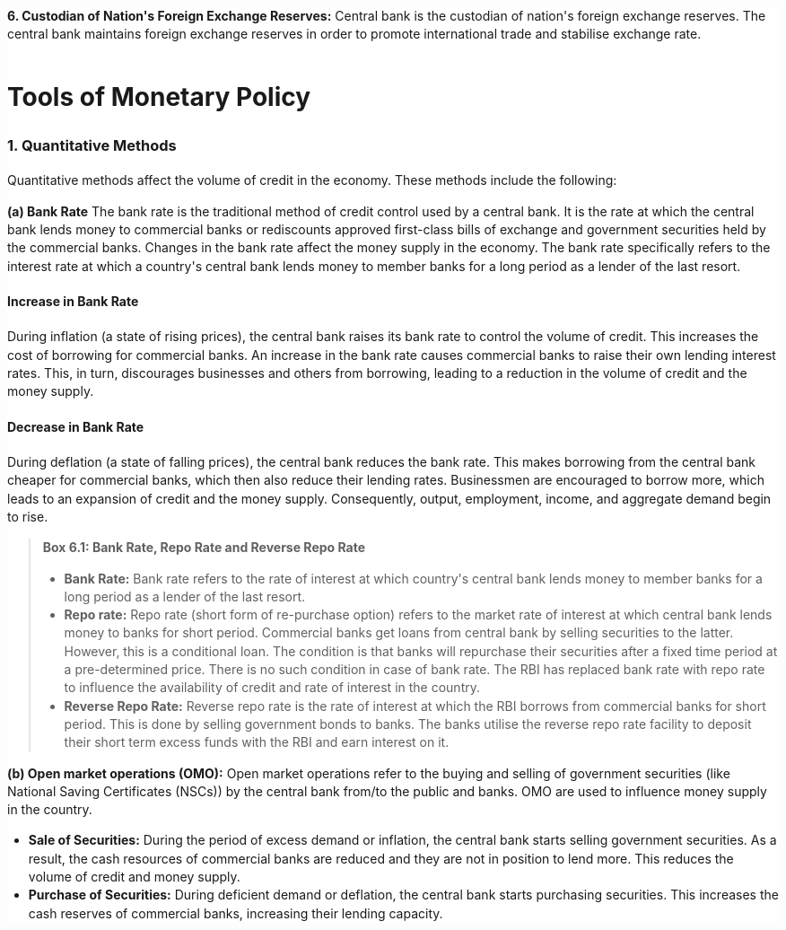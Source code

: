 **6. Custodian of Nation's Foreign Exchange Reserves:** Central bank is the custodian of nation's foreign exchange reserves. The central bank maintains foreign exchange reserves in order to promote international trade and stabilise exchange rate.

# Tools of Monetary Policy

### 1. Quantitative Methods
Quantitative methods affect the volume of credit in the economy. These methods include the following:

**(a) Bank Rate**
The bank rate is the traditional method of credit control used by a central bank. It is the rate at which the central bank lends money to commercial banks or rediscounts approved first-class bills of exchange and government securities held by the commercial banks. Changes in the bank rate affect the money supply in the economy. The bank rate specifically refers to the interest rate at which a country's central bank lends money to member banks for a long period as a lender of the last resort.
#### Increase in Bank Rate
During inflation (a state of rising prices), the central bank raises its bank rate to control the volume of credit. This increases the cost of borrowing for commercial banks. An increase in the bank rate causes commercial banks to raise their own lending interest rates. This, in turn, discourages businesses and others from borrowing, leading to a reduction in the volume of credit and the money supply.
#### Decrease in Bank Rate
During deflation (a state of falling prices), the central bank reduces the bank rate. This makes borrowing from the central bank cheaper for commercial banks, which then also reduce their lending rates. Businessmen are encouraged to borrow more, which leads to an expansion of credit and the money supply. Consequently, output, employment, income, and aggregate demand begin to rise.

> **Box 6.1: Bank Rate, Repo Rate and Reverse Repo Rate**
> * **Bank Rate:** Bank rate refers to the rate of interest at which country's central bank lends money to member banks for a long period as a lender of the last resort.
> * **Repo rate:** Repo rate (short form of re-purchase option) refers to the market rate of interest at which central bank lends money to banks for short period. Commercial banks get loans from central bank by selling securities to the latter. However, this is a conditional loan. The condition is that banks will repurchase their securities after a fixed time period at a pre-determined price. There is no such condition in case of bank rate. The RBI has replaced bank rate with repo rate to influence the availability of credit and rate of interest in the country.
> * **Reverse Repo Rate:** Reverse repo rate is the rate of interest at which the RBI borrows from commercial banks for short period. This is done by selling government bonds to banks. The banks utilise the reverse repo rate facility to deposit their short term excess funds with the RBI and earn interest on it.

**(b) Open market operations (OMO):** Open market operations refer to the buying and selling of government securities (like National Saving Certificates (NSCs)) by the central bank from/to the public and banks. OMO are used to influence money supply in the country.
* **Sale of Securities:** During the period of excess demand or inflation, the central bank starts selling government securities. As a result, the cash resources of commercial banks are reduced and they are not in position to lend more. This reduces the volume of credit and money supply.
* **Purchase of Securities:** During deficient demand or deflation, the central bank starts purchasing securities. This increases the cash reserves of commercial banks, increasing their lending capacity.

